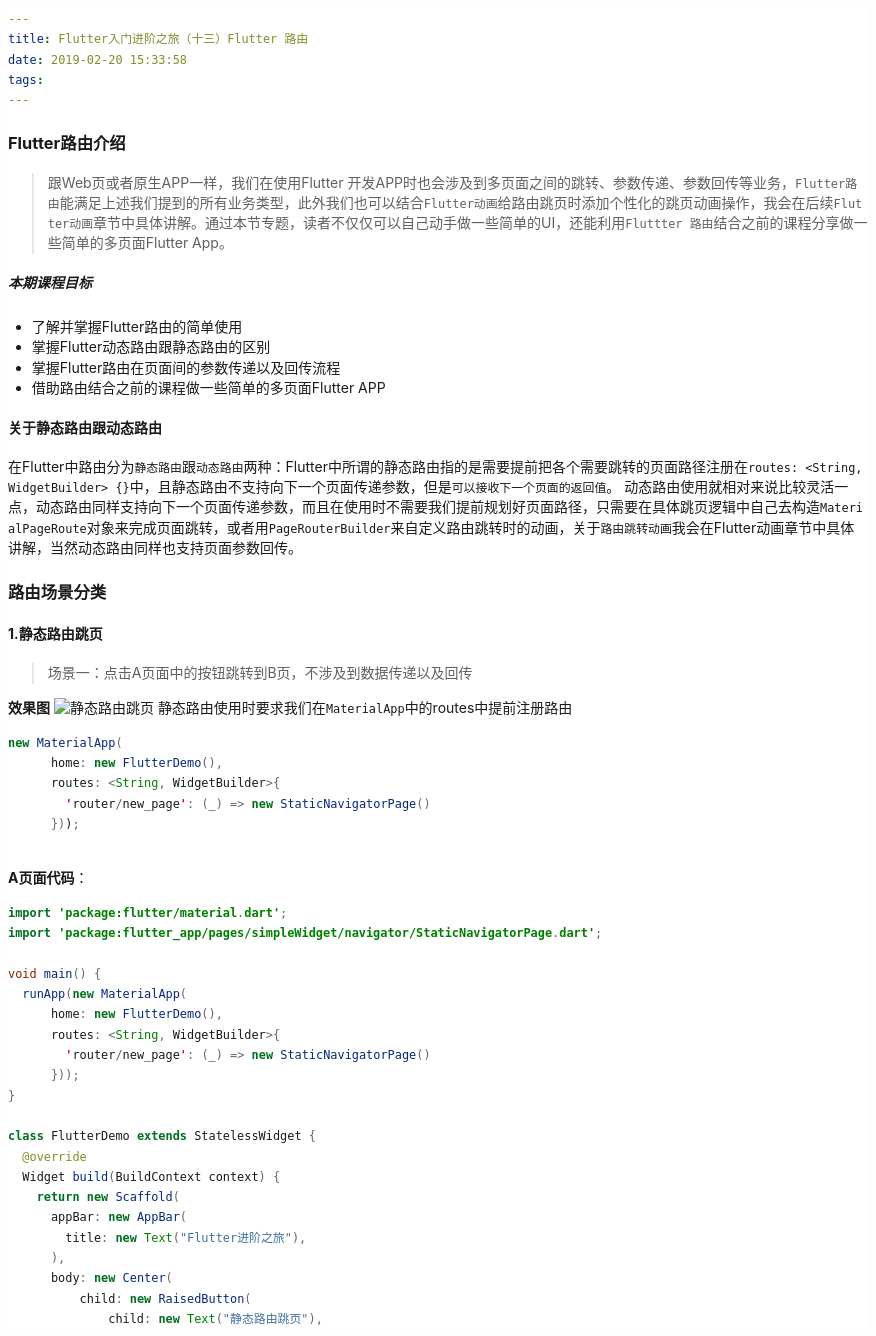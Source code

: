 ```yaml
---
title: Flutter入门进阶之旅（十三）Flutter 路由
date: 2019-02-20 15:33:58
tags:
---
```

### Flutter路由介绍
>跟Web页或者原生APP一样，我们在使用Flutter 开发APP时也会涉及到多页面之间的跳转、参数传递、参数回传等业务，`Flutter路由`能满足上述我们提到的所有业务类型，此外我们也可以结合`Flutter动画`给路由跳页时添加个性化的跳页动画操作，我会在后续`Flutter动画`章节中具体讲解。通过本节专题，读者不仅仅可以自己动手做一些简单的UI，还能利用`Fluttter 路由`结合之前的课程分享做一些简单的多页面Flutter App。

##### 本期课程目标
- 了解并掌握Flutter路由的简单使用
- 掌握Flutter动态路由跟静态路由的区别
- 掌握Flutter路由在页面间的参数传递以及回传流程
- 借助路由结合之前的课程做一些简单的多页面Flutter APP

#### 关于静态路由跟动态路由
在Flutter中路由分为`静态路由`跟`动态路由`两种：Flutter中所谓的静态路由指的是需要提前把各个需要跳转的页面路径注册在`routes: <String, WidgetBuilder> {}`中，且静态路由不支持向下一个页面传递参数，但是`可以接收下一个页面的返回值`。
动态路由使用就相对来说比较灵活一点，动态路由同样支持向下一个页面传递参数，而且在使用时不需要我们提前规划好页面路径，只需要在具体跳页逻辑中自己去构造`MaterialPageRoute`对象来完成页面跳转，或者用`PageRouterBuilder`来自定义路由跳转时的动画，关于`路由跳转动画`我会在Flutter动画章节中具体讲解，当然动态路由同样也支持页面参数回传。

### 路由场景分类
#### 1.静态路由跳页
>场景一：点击A页面中的按钮跳转到B页，不涉及到数据传递以及回传

**效果图**
![静态路由跳页](http://upload-images.jianshu.io/upload_images/7274320-67940bcdd5f06467.gif?imageMogr2/auto-orient/strip)
静态路由使用时要求我们在`MaterialApp`中的routes中提前注册路由
```java
new MaterialApp(
      home: new FlutterDemo(),
      routes: <String, WidgetBuilder>{
        'router/new_page': (_) => new StaticNavigatorPage()
      }));
      
  ```

**A页面代码**：
```java
import 'package:flutter/material.dart';
import 'package:flutter_app/pages/simpleWidget/navigator/StaticNavigatorPage.dart';

void main() {
  runApp(new MaterialApp(
      home: new FlutterDemo(),
      routes: <String, WidgetBuilder>{
        'router/new_page': (_) => new StaticNavigatorPage()
      }));
}

class FlutterDemo extends StatelessWidget {
  @override
  Widget build(BuildContext context) {
    return new Scaffold(
      appBar: new AppBar(
        title: new Text("Flutter进阶之旅"),
      ),
      body: new Center(
          child: new RaisedButton(
              child: new Text("静态路由跳页"),
```
